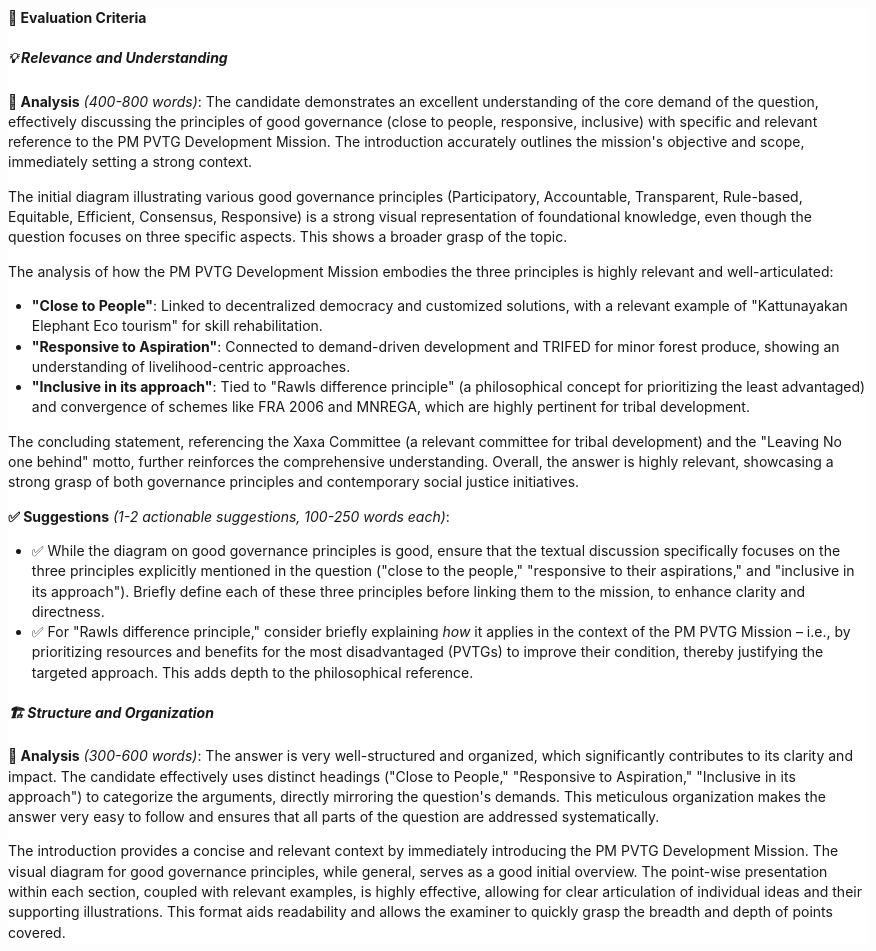 #### 📝 Evaluation Criteria

##### 💡 Relevance and Understanding
**🔎 Analysis** *(400-800 words)*:
The candidate demonstrates an excellent understanding of the core demand of the question, effectively discussing the principles of good governance (close to people, responsive, inclusive) with specific and relevant reference to the PM PVTG Development Mission. The introduction accurately outlines the mission's objective and scope, immediately setting a strong context.

The initial diagram illustrating various good governance principles (Participatory, Accountable, Transparent, Rule-based, Equitable, Efficient, Consensus, Responsive) is a strong visual representation of foundational knowledge, even though the question focuses on three specific aspects. This shows a broader grasp of the topic.

The analysis of how the PM PVTG Development Mission embodies the three principles is highly relevant and well-articulated:
-   **"Close to People"**: Linked to decentralized democracy and customized solutions, with a relevant example of "Kattunayakan Elephant Eco tourism" for skill rehabilitation.
-   **"Responsive to Aspiration"**: Connected to demand-driven development and TRIFED for minor forest produce, showing an understanding of livelihood-centric approaches.
-   **"Inclusive in its approach"**: Tied to "Rawls difference principle" (a philosophical concept for prioritizing the least advantaged) and convergence of schemes like FRA 2006 and MNREGA, which are highly pertinent for tribal development.

The concluding statement, referencing the Xaxa Committee (a relevant committee for tribal development) and the "Leaving No one behind" motto, further reinforces the comprehensive understanding. Overall, the answer is highly relevant, showcasing a strong grasp of both governance principles and contemporary social justice initiatives.

**✅ Suggestions** *(1-2 actionable suggestions, 100-250 words each)*:
-   ✅ While the diagram on good governance principles is good, ensure that the textual discussion specifically focuses on the three principles explicitly mentioned in the question ("close to the people," "responsive to their aspirations," and "inclusive in its approach"). Briefly define each of these three principles before linking them to the mission, to enhance clarity and directness.
-   ✅ For "Rawls difference principle," consider briefly explaining *how* it applies in the context of the PM PVTG Mission – i.e., by prioritizing resources and benefits for the most disadvantaged (PVTGs) to improve their condition, thereby justifying the targeted approach. This adds depth to the philosophical reference.

##### 🏗️ Structure and Organization
**🔎 Analysis** *(300-600 words)*:
The answer is very well-structured and organized, which significantly contributes to its clarity and impact. The candidate effectively uses distinct headings ("Close to People," "Responsive to Aspiration," "Inclusive in its approach") to categorize the arguments, directly mirroring the question's demands. This meticulous organization makes the answer very easy to follow and ensures that all parts of the question are addressed systematically.

The introduction provides a concise and relevant context by immediately introducing the PM PVTG Development Mission. The visual diagram for good governance principles, while general, serves as a good initial overview. The point-wise presentation within each section, coupled with relevant examples, is highly effective, allowing for clear articulation of individual ideas and their supporting illustrations. This format aids readability and allows the examiner to quickly grasp the breadth and depth of points covered.
